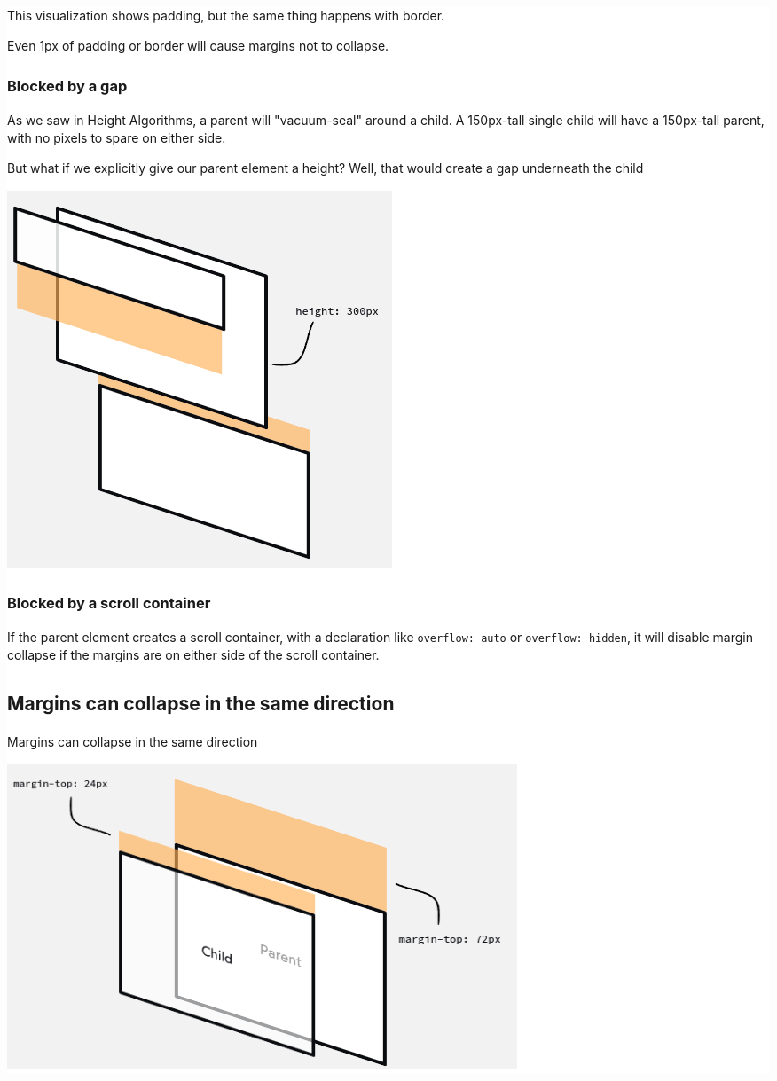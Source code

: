 This visualization shows padding, but the same thing happens with border.

Even 1px of padding or border will cause margins not to collapse.

### Blocked by a gap

As we saw in Height Algorithms, a parent will "vacuum-seal" around a child. A 150px-tall single child will have a 150px-tall parent, with no pixels to spare on either side.

But what if we explicitly give our parent element a height? Well, that would create a gap underneath the child

![image](/images/m1/39.png)

### Blocked by a scroll container

If the parent element creates a scroll container, with a declaration like `overflow: auto` or `overflow: hidden`, it will disable margin collapse if the margins are on either side of the scroll container.

## Margins can collapse in the same direction

Margins can collapse in the same direction

![image](/images/m1/40.png)

